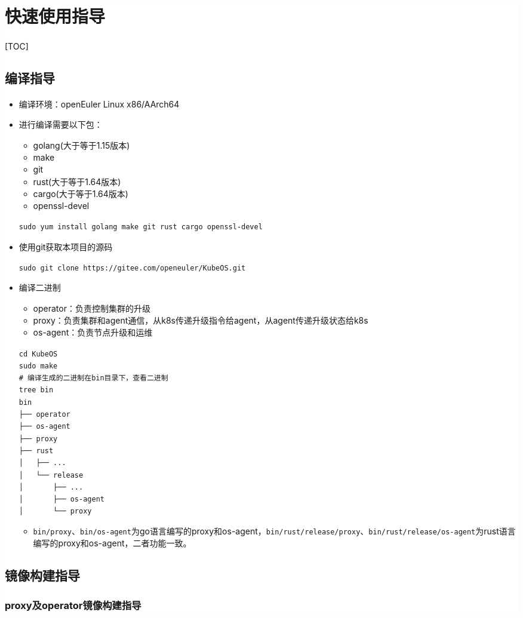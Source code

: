 # 快速使用指导

[TOC]

## 编译指导

* 编译环境：openEuler Linux x86/AArch64

* 进行编译需要以下包：
  * golang(大于等于1.15版本)
  * make
  * git
  * rust(大于等于1.64版本)
  * cargo(大于等于1.64版本)
  * openssl-devel

  ``` shell
  sudo yum install golang make git rust cargo openssl-devel
  ```

* 使用git获取本项目的源码

  ``` shell
  sudo git clone https://gitee.com/openeuler/KubeOS.git
  ```

* 编译二进制
  * operator：负责控制集群的升级
  * proxy：负责集群和agent通信，从k8s传递升级指令给agent，从agent传递升级状态给k8s
  * os-agent：负责节点升级和运维

  ```shell
  cd KubeOS
  sudo make
  # 编译生成的二进制在bin目录下，查看二进制
  tree bin
  bin
  ├── operator
  ├── os-agent
  ├── proxy
  ├── rust
  │   ├── ...
  │   └── release
  │       ├── ...
  │       ├── os-agent
  │       └── proxy
  ```

  * ```bin/proxy```、```bin/os-agent```为go语言编写的proxy和os-agent，```bin/rust/release/proxy```、```bin/rust/release/os-agent```为rust语言编写的proxy和os-agent，二者功能一致。

## 镜像构建指导

### proxy及operator镜像构建指导
